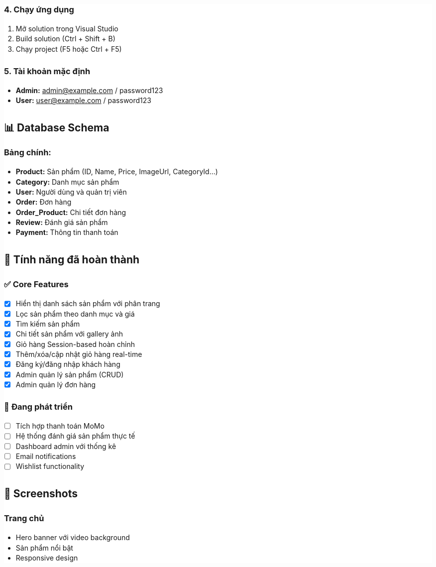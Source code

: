 ### **4. Chạy ứng dụng**

1. Mở solution trong Visual Studio
2. Build solution (Ctrl + Shift + B)
3. Chạy project (F5 hoặc Ctrl + F5)

### **5. Tài khoản mặc định**

- **Admin:** admin@example.com / password123
- **User:** user@example.com / password123

## 📊 Database Schema

### **Bảng chính:**

- **Product:** Sản phẩm (ID, Name, Price, ImageUrl, CategoryId...)
- **Category:** Danh mục sản phẩm
- **User:** Người dùng và quản trị viên
- **Order:** Đơn hàng
- **Order_Product:** Chi tiết đơn hàng
- **Review:** Đánh giá sản phẩm
- **Payment:** Thông tin thanh toán

## 🎯 Tính năng đã hoàn thành

### ✅ **Core Features**

- [x] Hiển thị danh sách sản phẩm với phân trang
- [x] Lọc sản phẩm theo danh mục và giá
- [x] Tìm kiếm sản phẩm
- [x] Chi tiết sản phẩm với gallery ảnh
- [x] Giỏ hàng Session-based hoàn chỉnh
- [x] Thêm/xóa/cập nhật giỏ hàng real-time
- [x] Đăng ký/đăng nhập khách hàng
- [x] Admin quản lý sản phẩm (CRUD)
- [x] Admin quản lý đơn hàng

### 🚧 **Đang phát triển**

- [ ] Tích hợp thanh toán MoMo
- [ ] Hệ thống đánh giá sản phẩm thực tế
- [ ] Dashboard admin với thống kê
- [ ] Email notifications
- [ ] Wishlist functionality

## 📱 Screenshots

### **Trang chủ**

- Hero banner với video background
- Sản phẩm nổi bật
- Responsive design
